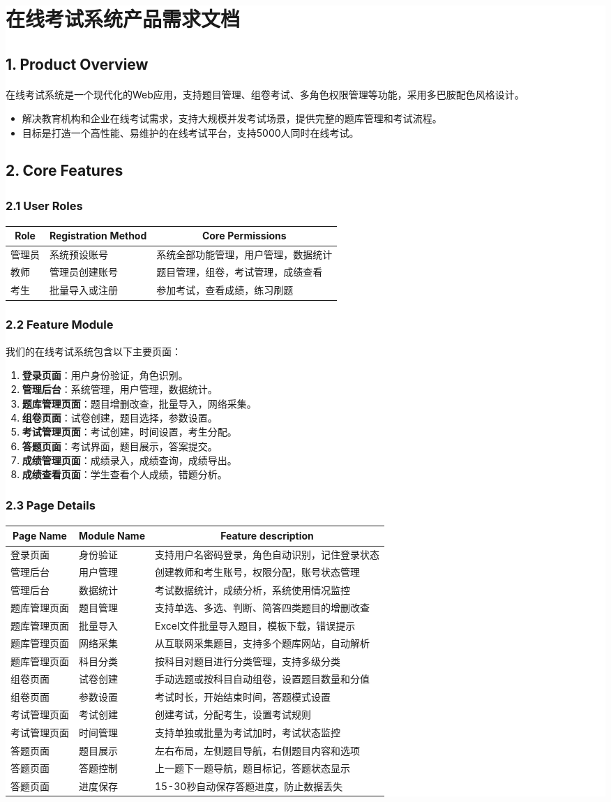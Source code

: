 # 在线考试系统产品需求文档

## 1. Product Overview

在线考试系统是一个现代化的Web应用，支持题目管理、组卷考试、多角色权限管理等功能，采用多巴胺配色风格设计。

- 解决教育机构和企业在线考试需求，支持大规模并发考试场景，提供完整的题库管理和考试流程。
- 目标是打造一个高性能、易维护的在线考试平台，支持5000人同时在线考试。

## 2. Core Features

### 2.1 User Roles

| Role | Registration Method | Core Permissions |
|------|---------------------|------------------|
| 管理员 | 系统预设账号 | 系统全部功能管理，用户管理，数据统计 |
| 教师 | 管理员创建账号 | 题目管理，组卷，考试管理，成绩查看 |
| 考生 | 批量导入或注册 | 参加考试，查看成绩，练习刷题 |

### 2.2 Feature Module

我们的在线考试系统包含以下主要页面：

1. **登录页面**：用户身份验证，角色识别。
2. **管理后台**：系统管理，用户管理，数据统计。
3. **题库管理页面**：题目增删改查，批量导入，网络采集。
4. **组卷页面**：试卷创建，题目选择，参数设置。
5. **考试管理页面**：考试创建，时间设置，考生分配。
6. **答题页面**：考试界面，题目展示，答案提交。
7. **成绩管理页面**：成绩录入，成绩查询，成绩导出。
8. **成绩查看页面**：学生查看个人成绩，错题分析。

### 2.3 Page Details

| Page Name | Module Name | Feature description |
|-----------|-------------|---------------------|
| 登录页面 | 身份验证 | 支持用户名密码登录，角色自动识别，记住登录状态 |
| 管理后台 | 用户管理 | 创建教师和考生账号，权限分配，账号状态管理 |
| 管理后台 | 数据统计 | 考试数据统计，成绩分析，系统使用情况监控 |
| 题库管理页面 | 题目管理 | 支持单选、多选、判断、简答四类题目的增删改查 |
| 题库管理页面 | 批量导入 | Excel文件批量导入题目，模板下载，错误提示 |
| 题库管理页面 | 网络采集 | 从互联网采集题目，支持多个题库网站，自动解析 |
| 题库管理页面 | 科目分类 | 按科目对题目进行分类管理，支持多级分类 |
| 组卷页面 | 试卷创建 | 手动选题或按科目自动组卷，设置题目数量和分值 |
| 组卷页面 | 参数设置 | 考试时长，开始结束时间，答题模式设置 |
| 考试管理页面 | 考试创建 | 创建考试，分配考生，设置考试规则 |
| 考试管理页面 | 时间管理 | 支持单独或批量为考试加时，考试状态监控 |
| 答题页面 | 题目展示 | 左右布局，左侧题目导航，右侧题目内容和选项 |
| 答题页面 | 答题控制 | 上一题下一题导航，题目标记，答题状态显示 |
| 答题页面 | 进度保存 | 15-30秒自动保存答题进度，防止数据丢失 |